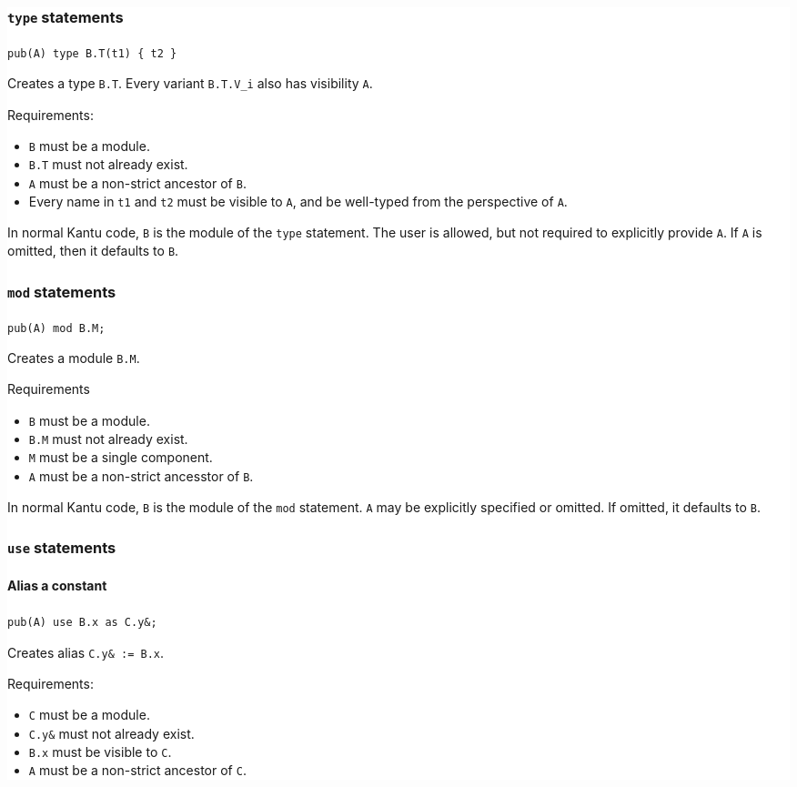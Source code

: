 ### `type` statements

```kantu[tamnyban]
pub(A) type B.T(t1) { t2 }
```

Creates a type `B.T`.
Every variant `B.T.V_i` also has visibility `A`.

Requirements:

- `B` must be a module.
- `B.T` must not already exist.
- `A` must be a non-strict ancestor of `B`.
- Every name in `t1` and `t2` must be visible
  to `A`, and be well-typed from the perspective
  of `A`.

In normal Kantu code, `B` is the module of the
`type` statement.
The user is allowed, but not required to
explicitly provide `A`.
If `A` is omitted, then it defaults to `B`.

### `mod` statements

```kantu[tamnyban]
pub(A) mod B.M;
```

Creates a module `B.M`.

Requirements

- `B` must be a module.
- `B.M` must not already exist.
- `M` must be a single component.
- `A` must be a non-strict ancesstor of `B`.

In normal Kantu code, `B` is the module of the `mod` statement.
`A` may be explicitly specified or omitted.
If omitted, it defaults to `B`.

### `use` statements

#### Alias a constant

```kantu[tamnyban]
pub(A) use B.x as C.y&;
```

Creates alias `C.y& := B.x`.

Requirements:

- `C` must be a module.
- `C.y&` must not already exist.
- `B.x` must be visible to `C`.
- `A` must be a non-strict ancestor of `C`.
